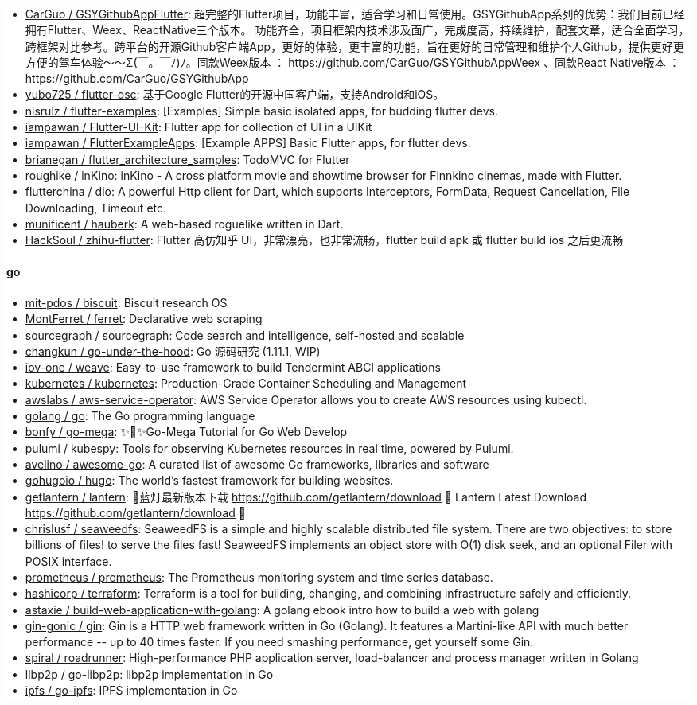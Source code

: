 * [CarGuo / GSYGithubAppFlutter](https://github.com/CarGuo/GSYGithubAppFlutter): 超完整的Flutter项目，功能丰富，适合学习和日常使用。GSYGithubApp系列的优势：我们目前已经拥有Flutter、Weex、ReactNative三个版本。 功能齐全，项目框架内技术涉及面广，完成度高，持续维护，配套文章，适合全面学习，跨框架对比参考。跨平台的开源Github客户端App，更好的体验，更丰富的功能，旨在更好的日常管理和维护个人Github，提供更好更方便的驾车体验～～Σ(￣。￣ﾉ)ﾉ。同款Weex版本 ： https://github.com/CarGuo/GSYGithubAppWeex 、同款React Native版本 ： https://github.com/CarGuo/GSYGithubApp
* [yubo725 / flutter-osc](https://github.com/yubo725/flutter-osc): 基于Google Flutter的开源中国客户端，支持Android和iOS。
* [nisrulz / flutter-examples](https://github.com/nisrulz/flutter-examples): [Examples] Simple basic isolated apps, for budding flutter devs.
* [iampawan / Flutter-UI-Kit](https://github.com/iampawan/Flutter-UI-Kit): Flutter app for collection of UI in a UIKit
* [iampawan / FlutterExampleApps](https://github.com/iampawan/FlutterExampleApps): [Example APPS] Basic Flutter apps, for flutter devs.
* [brianegan / flutter_architecture_samples](https://github.com/brianegan/flutter_architecture_samples): TodoMVC for Flutter
* [roughike / inKino](https://github.com/roughike/inKino): inKino - A cross platform movie and showtime browser for Finnkino cinemas, made with Flutter.
* [flutterchina / dio](https://github.com/flutterchina/dio): A powerful Http client for Dart, which supports Interceptors, FormData, Request Cancellation, File Downloading, Timeout etc.
* [munificent / hauberk](https://github.com/munificent/hauberk): A web-based roguelike written in Dart.
* [HackSoul / zhihu-flutter](https://github.com/HackSoul/zhihu-flutter): Flutter 高仿知乎 UI，非常漂亮，也非常流畅，flutter build apk 或 flutter build ios 之后更流畅

#### go
* [mit-pdos / biscuit](https://github.com/mit-pdos/biscuit): Biscuit research OS
* [MontFerret / ferret](https://github.com/MontFerret/ferret): Declarative web scraping
* [sourcegraph / sourcegraph](https://github.com/sourcegraph/sourcegraph): Code search and intelligence, self-hosted and scalable
* [changkun / go-under-the-hood](https://github.com/changkun/go-under-the-hood): Go 源码研究 (1.11.1, WIP)
* [iov-one / weave](https://github.com/iov-one/weave): Easy-to-use framework to build Tendermint ABCI applications
* [kubernetes / kubernetes](https://github.com/kubernetes/kubernetes): Production-Grade Container Scheduling and Management
* [awslabs / aws-service-operator](https://github.com/awslabs/aws-service-operator): AWS Service Operator allows you to create AWS resources using kubectl.
* [golang / go](https://github.com/golang/go): The Go programming language
* [bonfy / go-mega](https://github.com/bonfy/go-mega): ✨🤟✨Go-Mega Tutorial for Go Web Develop
* [pulumi / kubespy](https://github.com/pulumi/kubespy): Tools for observing Kubernetes resources in real time, powered by Pulumi.
* [avelino / awesome-go](https://github.com/avelino/awesome-go): A curated list of awesome Go frameworks, libraries and software
* [gohugoio / hugo](https://github.com/gohugoio/hugo): The world’s fastest framework for building websites.
* [getlantern / lantern](https://github.com/getlantern/lantern): 🔴蓝灯最新版本下载 https://github.com/getlantern/download 🔴 Lantern Latest Download https://github.com/getlantern/download 🔴
* [chrislusf / seaweedfs](https://github.com/chrislusf/seaweedfs): SeaweedFS is a simple and highly scalable distributed file system. There are two objectives: to store billions of files! to serve the files fast! SeaweedFS implements an object store with O(1) disk seek, and an optional Filer with POSIX interface.
* [prometheus / prometheus](https://github.com/prometheus/prometheus): The Prometheus monitoring system and time series database.
* [hashicorp / terraform](https://github.com/hashicorp/terraform): Terraform is a tool for building, changing, and combining infrastructure safely and efficiently.
* [astaxie / build-web-application-with-golang](https://github.com/astaxie/build-web-application-with-golang): A golang ebook intro how to build a web with golang
* [gin-gonic / gin](https://github.com/gin-gonic/gin): Gin is a HTTP web framework written in Go (Golang). It features a Martini-like API with much better performance -- up to 40 times faster. If you need smashing performance, get yourself some Gin.
* [spiral / roadrunner](https://github.com/spiral/roadrunner): High-performance PHP application server, load-balancer and process manager written in Golang
* [libp2p / go-libp2p](https://github.com/libp2p/go-libp2p): libp2p implementation in Go
* [ipfs / go-ipfs](https://github.com/ipfs/go-ipfs): IPFS implementation in Go